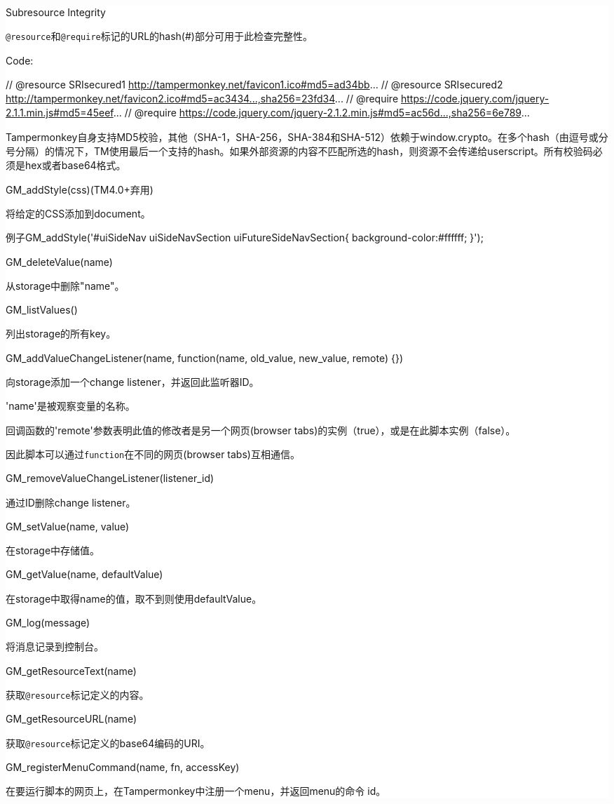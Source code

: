 Subresource Integrity

`@resource`和`@require`标记的URL的hash(#)部分可用于此检查完整性。

Code:

// @resource SRIsecured1 http://tampermonkey.net/favicon1.ico#md5=ad34bb...
// @resource SRIsecured2 http://tampermonkey.net/favicon2.ico#md5=ac3434...,sha256=23fd34...
// @require https://code.jquery.com/jquery-2.1.1.min.js#md5=45eef...
// @require https://code.jquery.com/jquery-2.1.2.min.js#md5=ac56d...,sha256=6e789...

Tampermonkey自身支持MD5校验，其他（SHA-1，SHA-256，SHA-384和SHA-512）依赖于window.crypto。在多个hash（由逗号或分号分隔）的情况下，TM使用最后一个支持的hash。如果外部资源的内容不匹配所选的hash，则资源不会传递给userscript。所有校验码必须是hex或者base64格式。

GM_addStyle(css)(TM4.0+弃用)

将给定的CSS添加到document。

例子GM_addStyle('#uiSideNav uiSideNavSection uiFutureSideNavSection{ background-color:#ffffff; }');

GM_deleteValue(name)

从storage中删除"name"。

GM_listValues()

列出storage的所有key。

GM_addValueChangeListener(name, function(name, old_value, new_value, remote) {})

向storage添加一个change listener，并返回此监听器ID。

'name'是被观察变量的名称。

回调函数的'remote'参数表明此值的修改者是另一个网页(browser tabs)的实例（true），或是在此脚本实例（false）。

因此脚本可以通过`function`在不同的网页(browser tabs)互相通信。

GM_removeValueChangeListener(listener_id)

通过ID删除change listener。

GM_setValue(name, value)

在storage中存储值。

GM_getValue(name, defaultValue)

在storage中取得name的值，取不到则使用defaultValue。

GM_log(message)

将消息记录到控制台。

GM_getResourceText(name)

获取`@resource`标记定义的内容。

GM_getResourceURL(name)

获取`@resource`标记定义的base64编码的URI。

GM_registerMenuCommand(name, fn, accessKey)

在要运行脚本的网页上，在Tampermonkey中注册一个menu，并返回menu的命令 id。
